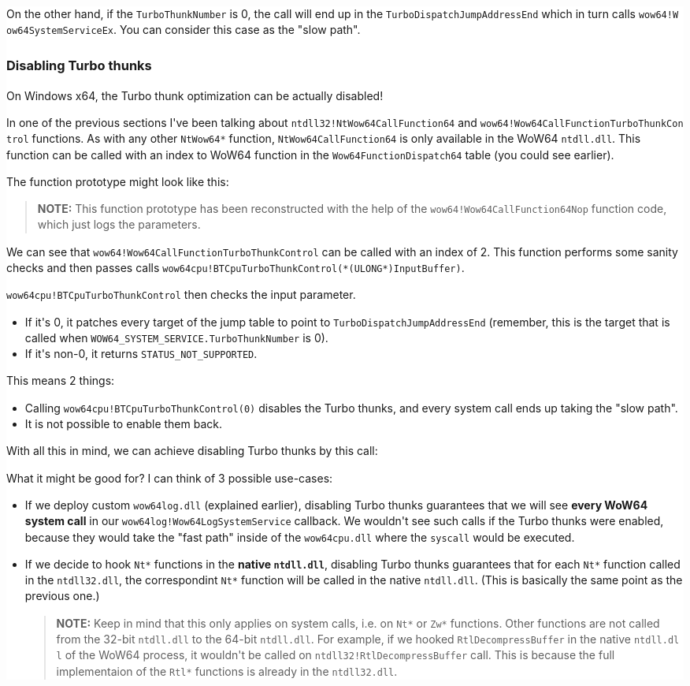 On the other hand, if the `TurboThunkNumber` is 0, the call will end up in the
`TurboDispatchJumpAddressEnd` which in turn calls `wow64!Wow64SystemServiceEx`.
You can consider this case as the "slow path".

### Disabling Turbo thunks

On Windows x64, the Turbo thunk optimization can be actually disabled!

In one of
the previous sections I've been talking about `ntdll32!NtWow64CallFunction64` and
`wow64!Wow64CallFunctionTurboThunkControl` functions. As with any other `NtWow64*`
function, `NtWow64CallFunction64` is only available in the WoW64 `ntdll.dll`.
This function can be called with an index to WoW64 function in the
`Wow64FunctionDispatch64` table (you could see earlier).

The function prototype might look like this:

<script src="https://gist.github.com/wbenny/9e6ddf8306d4f68b3227a040a5f07325.js"></script>

> **NOTE:** This function prototype has been reconstructed with the help of the
> `wow64!Wow64CallFunction64Nop` function code, which just logs the parameters.

We can see that `wow64!Wow64CallFunctionTurboThunkControl` can be called with an
index of 2. This function performs some sanity checks and then passes calls
`wow64cpu!BTCpuTurboThunkControl(*(ULONG*)InputBuffer)`.

`wow64cpu!BTCpuTurboThunkControl` then checks the input parameter.
- If it's 0, it patches every target of the jump table to point to
  `TurboDispatchJumpAddressEnd` (remember, this is the target that is called when
  `WOW64_SYSTEM_SERVICE.TurboThunkNumber` is 0).
- If it's non-0, it returns `STATUS_NOT_SUPPORTED`.

This means 2 things:
- Calling `wow64cpu!BTCpuTurboThunkControl(0)` disables the Turbo thunks, and
  every system call ends up taking the "slow path".
- It is not possible to enable them back.

With all this in mind, we can achieve disabling Turbo thunks by this call:

<script src="https://gist.github.com/wbenny/173891ac91cd888017faadce4460ae82.js"></script>

What it might be good for? I can think of 3 possible use-cases:

- If we deploy custom `wow64log.dll` (explained earlier), disabling Turbo thunks
  guarantees that we will see **every WoW64 system call** in our
  `wow64log!Wow64LogSystemService` callback. We wouldn't see such calls if the Turbo thunks
  were enabled, because they would take the "fast path" inside of the `wow64cpu.dll`
  where the `syscall` would be executed.

- If we decide to hook `Nt*` functions in the **native `ntdll.dll`**, disabling
  Turbo thunks guarantees that for each `Nt*` function called in the `ntdll32.dll`,
  the correspondint `Nt*` function will be called in the native `ntdll.dll`.
  (This is basically the same point as the previous one.)

  > **NOTE:** Keep in mind that this only applies on system calls, i.e. on `Nt*`
  > or `Zw*` functions. Other functions are not called from the 32-bit `ntdll.dll` 
  > to the 64-bit `ntdll.dll`. For example, if we hooked `RtlDecompressBuffer`
  > in the native `ntdll.dll` of the WoW64 process, it wouldn't be called
  > on `ntdll32!RtlDecompressBuffer` call. This is because the full implementaion of the
  > `Rtl*` functions is already in the `ntdll32.dll`.
